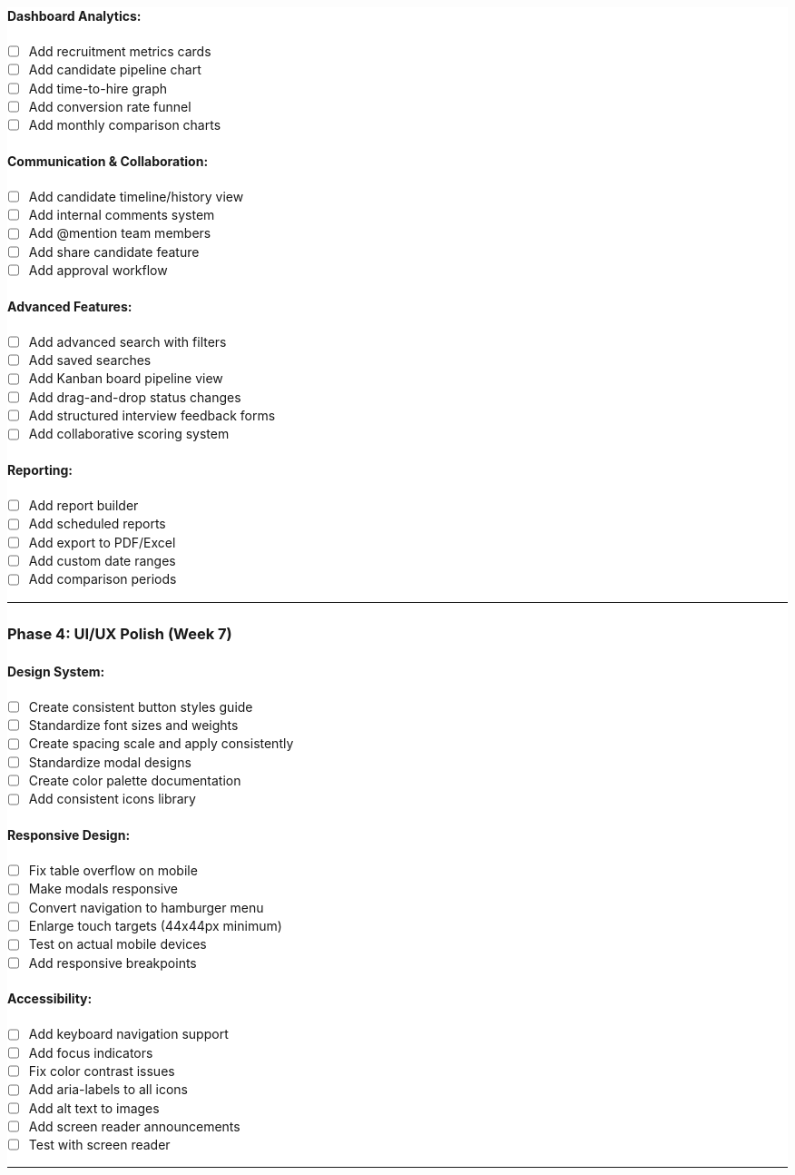#### Dashboard Analytics:
- [ ] Add recruitment metrics cards
- [ ] Add candidate pipeline chart
- [ ] Add time-to-hire graph
- [ ] Add conversion rate funnel
- [ ] Add monthly comparison charts

#### Communication & Collaboration:
- [ ] Add candidate timeline/history view
- [ ] Add internal comments system
- [ ] Add @mention team members
- [ ] Add share candidate feature
- [ ] Add approval workflow

#### Advanced Features:
- [ ] Add advanced search with filters
- [ ] Add saved searches
- [ ] Add Kanban board pipeline view
- [ ] Add drag-and-drop status changes
- [ ] Add structured interview feedback forms
- [ ] Add collaborative scoring system

#### Reporting:
- [ ] Add report builder
- [ ] Add scheduled reports
- [ ] Add export to PDF/Excel
- [ ] Add custom date ranges
- [ ] Add comparison periods

---

### Phase 4: UI/UX Polish (Week 7)

#### Design System:
- [ ] Create consistent button styles guide
- [ ] Standardize font sizes and weights
- [ ] Create spacing scale and apply consistently
- [ ] Standardize modal designs
- [ ] Create color palette documentation
- [ ] Add consistent icons library

#### Responsive Design:
- [ ] Fix table overflow on mobile
- [ ] Make modals responsive
- [ ] Convert navigation to hamburger menu
- [ ] Enlarge touch targets (44x44px minimum)
- [ ] Test on actual mobile devices
- [ ] Add responsive breakpoints

#### Accessibility:
- [ ] Add keyboard navigation support
- [ ] Add focus indicators
- [ ] Fix color contrast issues
- [ ] Add aria-labels to all icons
- [ ] Add alt text to images
- [ ] Add screen reader announcements
- [ ] Test with screen reader

---